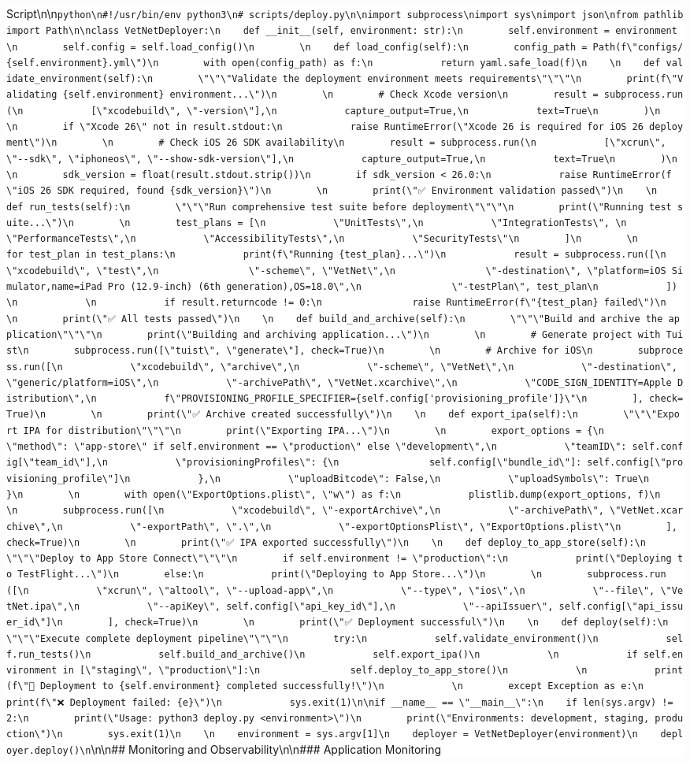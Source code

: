 Script\n\n```python\n#!/usr/bin/env python3\n# scripts/deploy.py\n\nimport subprocess\nimport sys\nimport json\nfrom pathlib import Path\n\nclass VetNetDeployer:\n    def __init__(self, environment: str):\n        self.environment = environment\n        self.config = self.load_config()\n        \n    def load_config(self):\n        config_path = Path(f\"configs/{self.environment}.yml\")\n        with open(config_path) as f:\n            return yaml.safe_load(f)\n    \n    def validate_environment(self):\n        \"\"\"Validate the deployment environment meets requirements\"\"\"\n        print(f\"Validating {self.environment} environment...\")\n        \n        # Check Xcode version\n        result = subprocess.run(\n            [\"xcodebuild\", \"-version\"],\n            capture_output=True,\n            text=True\n        )\n        \n        if \"Xcode 26\" not in result.stdout:\n            raise RuntimeError(\"Xcode 26 is required for iOS 26 deployment\")\n        \n        # Check iOS 26 SDK availability\n        result = subprocess.run(\n            [\"xcrun\", \"--sdk\", \"iphoneos\", \"--show-sdk-version\"],\n            capture_output=True,\n            text=True\n        )\n        \n        sdk_version = float(result.stdout.strip())\n        if sdk_version < 26.0:\n            raise RuntimeError(f\"iOS 26 SDK required, found {sdk_version}\")\n        \n        print(\"✅ Environment validation passed\")\n    \n    def run_tests(self):\n        \"\"\"Run comprehensive test suite before deployment\"\"\"\n        print(\"Running test suite...\")\n        \n        test_plans = [\n            \"UnitTests\",\n            \"IntegrationTests\", \n            \"PerformanceTests\",\n            \"AccessibilityTests\",\n            \"SecurityTests\"\n        ]\n        \n        for test_plan in test_plans:\n            print(f\"Running {test_plan}...\")\n            result = subprocess.run([\n                \"xcodebuild\", \"test\",\n                \"-scheme\", \"VetNet\",\n                \"-destination\", \"platform=iOS Simulator,name=iPad Pro (12.9-inch) (6th generation),OS=18.0\",\n                \"-testPlan\", test_plan\n            ])\n            \n            if result.returncode != 0:\n                raise RuntimeError(f\"{test_plan} failed\")\n        \n        print(\"✅ All tests passed\")\n    \n    def build_and_archive(self):\n        \"\"\"Build and archive the application\"\"\"\n        print(\"Building and archiving application...\")\n        \n        # Generate project with Tuist\n        subprocess.run([\"tuist\", \"generate\"], check=True)\n        \n        # Archive for iOS\n        subprocess.run([\n            \"xcodebuild\", \"archive\",\n            \"-scheme\", \"VetNet\",\n            \"-destination\", \"generic/platform=iOS\",\n            \"-archivePath\", \"VetNet.xcarchive\",\n            \"CODE_SIGN_IDENTITY=Apple Distribution\",\n            f\"PROVISIONING_PROFILE_SPECIFIER={self.config['provisioning_profile']}\"\n        ], check=True)\n        \n        print(\"✅ Archive created successfully\")\n    \n    def export_ipa(self):\n        \"\"\"Export IPA for distribution\"\"\"\n        print(\"Exporting IPA...\")\n        \n        export_options = {\n            \"method\": \"app-store\" if self.environment == \"production\" else \"development\",\n            \"teamID\": self.config[\"team_id\"],\n            \"provisioningProfiles\": {\n                self.config[\"bundle_id\"]: self.config[\"provisioning_profile\"]\n            },\n            \"uploadBitcode\": False,\n            \"uploadSymbols\": True\n        }\n        \n        with open(\"ExportOptions.plist\", \"w\") as f:\n            plistlib.dump(export_options, f)\n        \n        subprocess.run([\n            \"xcodebuild\", \"-exportArchive\",\n            \"-archivePath\", \"VetNet.xcarchive\",\n            \"-exportPath\", \".\",\n            \"-exportOptionsPlist\", \"ExportOptions.plist\"\n        ], check=True)\n        \n        print(\"✅ IPA exported successfully\")\n    \n    def deploy_to_app_store(self):\n        \"\"\"Deploy to App Store Connect\"\"\"\n        if self.environment != \"production\":\n            print(\"Deploying to TestFlight...\")\n        else:\n            print(\"Deploying to App Store...\")\n        \n        subprocess.run([\n            \"xcrun\", \"altool\", \"--upload-app\",\n            \"--type\", \"ios\",\n            \"--file\", \"VetNet.ipa\",\n            \"--apiKey\", self.config[\"api_key_id\"],\n            \"--apiIssuer\", self.config[\"api_issuer_id\"]\n        ], check=True)\n        \n        print(\"✅ Deployment successful\")\n    \n    def deploy(self):\n        \"\"\"Execute complete deployment pipeline\"\"\"\n        try:\n            self.validate_environment()\n            self.run_tests()\n            self.build_and_archive()\n            self.export_ipa()\n            \n            if self.environment in [\"staging\", \"production\"]:\n                self.deploy_to_app_store()\n            \n            print(f\"🎉 Deployment to {self.environment} completed successfully!\")\n            \n        except Exception as e:\n            print(f\"❌ Deployment failed: {e}\")\n            sys.exit(1)\n\nif __name__ == \"__main__\":\n    if len(sys.argv) != 2:\n        print(\"Usage: python3 deploy.py <environment>\")\n        print(\"Environments: development, staging, production\")\n        sys.exit(1)\n    \n    environment = sys.argv[1]\n    deployer = VetNetDeployer(environment)\n    deployer.deploy()\n```\n\n## Monitoring and Observability\n\n### Application Monitoring